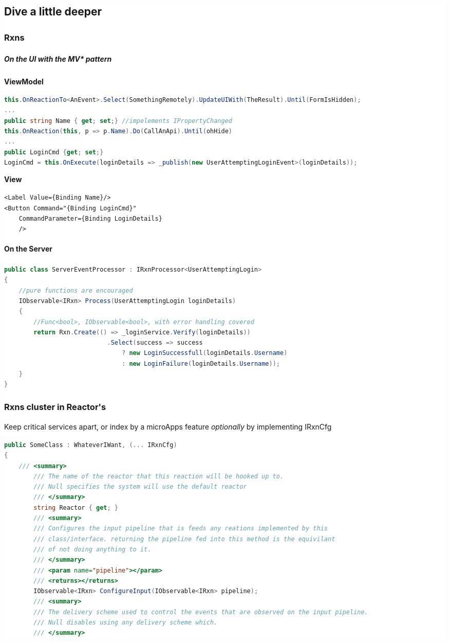 ## Dive a little deeper

### Rxns 
##### *On the UI* with the MV* pattern

**ViewModel**
```csharp
this.OnReactionTo<AnEvent>.Select(SomethingRemotely).UpdateUIWith(TheResult).Until(FormIsHidden);
...
public string Name { get; set;} //impelements IPropertyChanged
this.OnReaction(this, p => p.Name).Do(CallAnApi).Until(ohHide)
...
public LoginCmd {get; set;}
LoginCmd = this.OnExecute(loginDetails => _publish(new UserAttemptingLoginEvent>(loginDetails));
```

**View**
```Xaml
<Label Value={Binding Name}/>
<Button Command="{Binding LoginCmd}" 
	CommandParameter={Binding LoginDetails}
	/>
```

#### On the Server

```csharp
public class ServerEventProcessor : IRxnProcessor<UserAttemptingLogin>
{
    //pure functions are encouraged
    IObservable<IRxn> Process(UserAttemptingLogin loginDetails) 
    {
        //Func<bool>, IObservable<bool>, with error handling covered
        return Rxn.Create(() => _loginService.Verify(loginDetails)) 
                            .Select(success => success 
                                ? new LoginSuccessfull(loginDetails.Username)
                                : new LoginFailure(loginDetails.Username));
    }
}
```

### Rxns cluster in Reactor's
Keep critical services apart, or index by a microApps feature *optionally* by implementing IRxnCfg
```csharp
public SomeClass : WhateverIWant, (... IRxnCfg)
{
	/// <summary>
        /// The name of the reactor that this reaction will be hooked up to. 
        /// Null specifies the system will use the default reactor
        /// </summary>
        string Reactor { get; }
        /// <summary>
        /// Configures the input pipeline that is feeds any reations implemented by this
        /// class/interface. returning the pipeline fed into this method is the equivilant
        /// of not doing anything to it.
        /// </summary>
        /// <param name="pipeline"></param>
        /// <returns></returns>
        IObservable<IRxn> ConfigureInput(IObservable<IRxn> pipeline);
        /// <summary>
        /// The delivery scheme used to control the events that are observed on the input pipeline. 
        /// Null disables using any delivery scheme which.
        /// </summary>
```